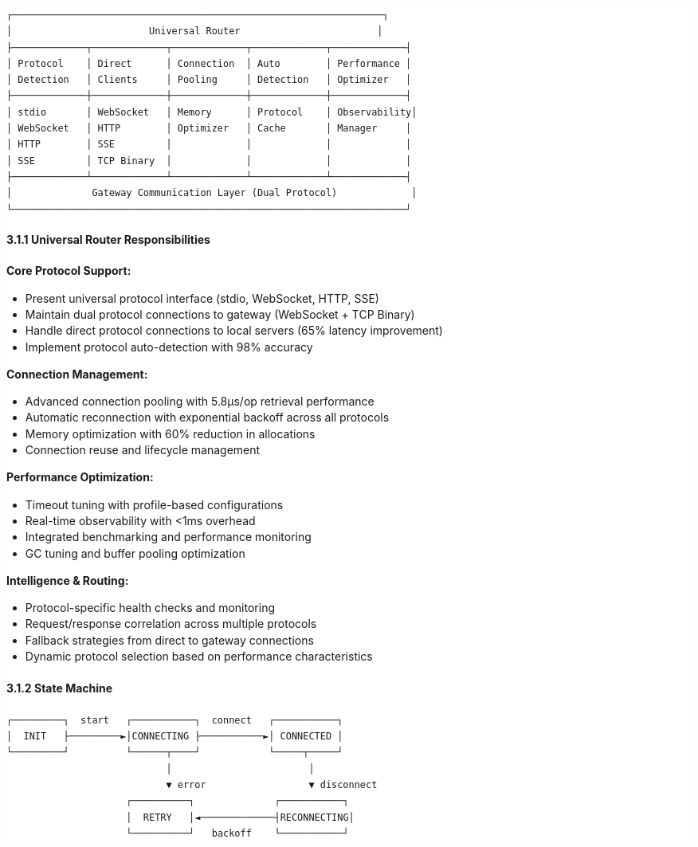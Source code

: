 ```
┌─────────────────────────────────────────────────────────────────┐
│                        Universal Router                        │
├─────────────┬─────────────┬─────────────┬─────────────┬─────────────┤
│ Protocol    │ Direct      │ Connection  │ Auto        │ Performance │
│ Detection   │ Clients     │ Pooling     │ Detection   │ Optimizer   │
├─────────────┼─────────────┼─────────────┼─────────────┼─────────────┤
│ stdio       │ WebSocket   │ Memory      │ Protocol    │ Observability│
│ WebSocket   │ HTTP        │ Optimizer   │ Cache       │ Manager     │
│ HTTP        │ SSE         │             │             │             │
│ SSE         │ TCP Binary  │             │             │             │
├─────────────┴─────────────┴─────────────┴─────────────┴─────────────┤
│              Gateway Communication Layer (Dual Protocol)             │
└─────────────────────────────────────────────────────────────────────┘
```

#### 3.1.1 Universal Router Responsibilities

**Core Protocol Support:**
- Present universal protocol interface (stdio, WebSocket, HTTP, SSE)
- Maintain dual protocol connections to gateway (WebSocket + TCP Binary)
- Handle direct protocol connections to local servers (65% latency improvement)
- Implement protocol auto-detection with 98% accuracy

**Connection Management:**
- Advanced connection pooling with 5.8μs/op retrieval performance
- Automatic reconnection with exponential backoff across all protocols
- Memory optimization with 60% reduction in allocations
- Connection reuse and lifecycle management

**Performance Optimization:**
- Timeout tuning with profile-based configurations
- Real-time observability with <1ms overhead
- Integrated benchmarking and performance monitoring
- GC tuning and buffer pooling optimization

**Intelligence & Routing:**
- Protocol-specific health checks and monitoring
- Request/response correlation across multiple protocols
- Fallback strategies from direct to gateway connections
- Dynamic protocol selection based on performance characteristics

#### 3.1.2 State Machine

```
┌─────────┐  start   ┌───────────┐  connect   ┌───────────┐
│  INIT   ├─────────►│CONNECTING ├───────────►│ CONNECTED │
└─────────┘          └──────┬────┘            └─────┬─────┘
                            │                        │
                            ▼ error                  ▼ disconnect
                     ┌──────────┐              ┌───────────┐
                     │  RETRY   │◄─────────────┤RECONNECTING│
                     └──────────┘   backoff    └───────────┘
```

